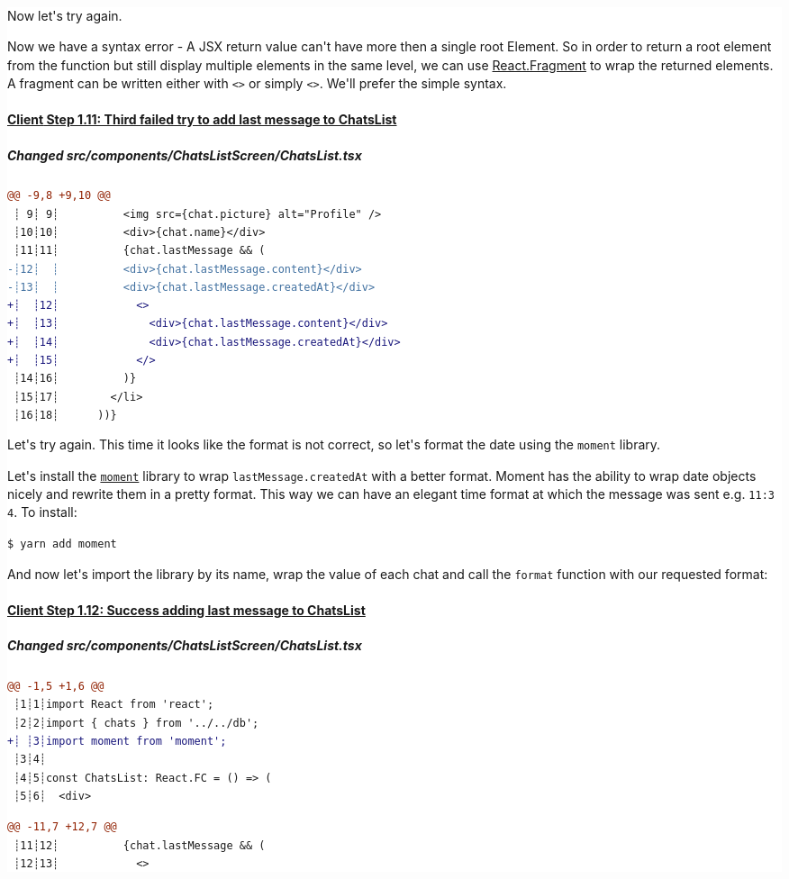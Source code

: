 [}]: #

Now let's try again.

Now we have a syntax error - A JSX return value can't have more then a single root Element.
So in order to return a root element from the function but still display multiple elements in the same level,
we can use [React.Fragment](https://reactjs.org/docs/fragments.html) to wrap the returned elements. A fragment can be written either with `<>` or simply `<>`. We'll prefer the simple syntax.

[{]: <helper> (diffStep "1.11" module="client")

#### [__Client__ Step 1.11: Third failed try to add last message to ChatsList](https://github.com/Urigo/WhatsApp-Clone-Client-React/commit/e962d3ad08a30f34ee611df3f8290ef16f272252)

##### Changed src&#x2F;components&#x2F;ChatsListScreen&#x2F;ChatsList.tsx
```diff
@@ -9,8 +9,10 @@
 ┊ 9┊ 9┊          <img src={chat.picture} alt="Profile" />
 ┊10┊10┊          <div>{chat.name}</div>
 ┊11┊11┊          {chat.lastMessage && (
-┊12┊  ┊          <div>{chat.lastMessage.content}</div>
-┊13┊  ┊          <div>{chat.lastMessage.createdAt}</div>
+┊  ┊12┊            <>
+┊  ┊13┊              <div>{chat.lastMessage.content}</div>
+┊  ┊14┊              <div>{chat.lastMessage.createdAt}</div>
+┊  ┊15┊            </>
 ┊14┊16┊          )}
 ┊15┊17┊        </li>
 ┊16┊18┊      ))}
```

[}]: #


Let's try again.  This time it looks like the format is not correct, so let's format the date using the `moment` library.

Let's install the [`moment`](https://momentjs.com/) library to wrap `lastMessage.createdAt` with a better format.
Moment has the ability to wrap date objects nicely and rewrite them in a pretty format.
This way we can have an elegant time format at which the message was sent e.g. `11:34`.
To install:

	$ yarn add moment


And now let's import the library by its name, wrap the value of each chat and call the `format` function with our requested format:

[{]: <helper> (diffStep "1.12" files="ChatsList.tsx" module="client")

#### [__Client__ Step 1.12: Success adding last message to ChatsList](https://github.com/Urigo/WhatsApp-Clone-Client-React/commit/0656502756f4f21c39041f6f9ffa04bedcf66b81)

##### Changed src&#x2F;components&#x2F;ChatsListScreen&#x2F;ChatsList.tsx
```diff
@@ -1,5 +1,6 @@
 ┊1┊1┊import React from 'react';
 ┊2┊2┊import { chats } from '../../db';
+┊ ┊3┊import moment from 'moment';
 ┊3┊4┊
 ┊4┊5┊const ChatsList: React.FC = () => (
 ┊5┊6┊  <div>
```
```diff
@@ -11,7 +12,7 @@
 ┊11┊12┊          {chat.lastMessage && (
 ┊12┊13┊            <>
```

[//]: # (head-end)
[{]: <helper> (diffStep "root" files="public/index.html" module="client")
[{]: <helper> (diffStep "1.1" files="public/index.html" module="client")
[{]: <helper> (diffStep "1.1" files="public/manifest.json" module="client")
[{]: <helper> (diffStep "root" files="src/index.tsx" module="client")
[{]: <helper> (diffStep "root" files="package.json" module="client")
[{]: <helper> (diffStep "root" files="tsconfig.json" module="client")
[{]: <helper> (diffStep "root" files="App.tsx" module="client")
[{]: <helper> (diffStep "1.2" files="package.json" module="client")
[{]: <helper> (diffStep "1.2" files=".npmrc" module="client")
[{]: <helper> (diffStep "1.3" files="package.json, .prettierrc.yml, .prettierignore" module="client")
[{]: <helper> (diffStep "1.3" files="src/App.tsx" module="client")
[{]: <helper> (diffStep "1.4" files="App.tsx" module="client")
[{]: <helper> (diffStep "1.5" files="ChatsList.tsx" module="client")
[{]: <helper> (diffStep "1.5" files="App.tsx" module="client")
[{]: <helper> (diffStep "1.6" module="client")
[{]: <helper> (diffStep "1.7" module="client")
[{]: <helper> (diffStep "1.8" files="db.ts" module="client")
[{]: <helper> (diffStep "1.8" files="ChatsList.tsx" module="client")
[{]: <helper> (diffStep "1.9" module="client")
[{]: <helper> (diffStep "1.10" module="client")
[//]: # (foot-start)
[{]: <helper> (navStep)